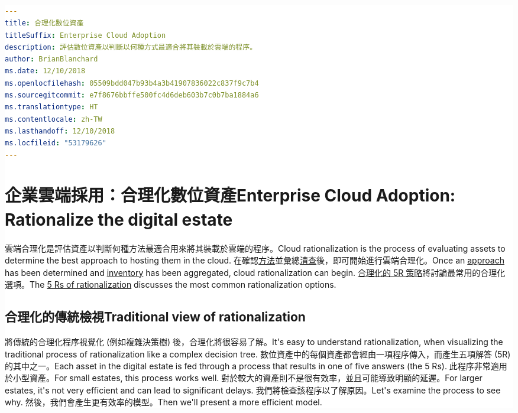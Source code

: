 ```yaml
---
title: 合理化數位資產
titleSuffix: Enterprise Cloud Adoption
description: 評估數位資產以判斷以何種方式最適合將其裝載於雲端的程序。
author: BrianBlanchard
ms.date: 12/10/2018
ms.openlocfilehash: 05509bdd047b93b4a3b41907836022c837f9c7b4
ms.sourcegitcommit: e7f8676bbffe500fc4d6deb603b7c0b7ba1884a6
ms.translationtype: HT
ms.contentlocale: zh-TW
ms.lasthandoff: 12/10/2018
ms.locfileid: "53179626"
---
```

# <a name="enterprise-cloud-adoption-rationalize-the-digital-estate"></a><span data-ttu-id="7eff3-103">企業雲端採用：合理化數位資產</span><span class="sxs-lookup"><span data-stu-id="7eff3-103">Enterprise Cloud Adoption: Rationalize the digital estate</span></span>

<span data-ttu-id="7eff3-104">雲端合理化是評估資產以判斷何種方法最適合用來將其裝載於雲端的程序。</span><span class="sxs-lookup"><span data-stu-id="7eff3-104">Cloud rationalization is the process of evaluating assets to determine the best approach to hosting them in the cloud.</span></span> <span data-ttu-id="7eff3-105">在確認[方法](approach.md)並彙總[清查](inventory.md)後，即可開始進行雲端合理化。</span><span class="sxs-lookup"><span data-stu-id="7eff3-105">Once an [approach](approach.md) has been determined and [inventory](inventory.md) has been aggregated, cloud rationalization can begin.</span></span> <span data-ttu-id="7eff3-106">[合理化的 5R 策略](5-rs-of-rationalization.md)將討論最常用的合理化選項。</span><span class="sxs-lookup"><span data-stu-id="7eff3-106">The [5 Rs of rationalization](5-rs-of-rationalization.md) discusses the most common rationalization options.</span></span>

## <a name="traditional-view-of-rationalization"></a><span data-ttu-id="7eff3-107">合理化的傳統檢視</span><span class="sxs-lookup"><span data-stu-id="7eff3-107">Traditional view of rationalization</span></span>

<span data-ttu-id="7eff3-108">將傳統的合理化程序視覺化 (例如複雜決策樹) 後，合理化將很容易了解。</span><span class="sxs-lookup"><span data-stu-id="7eff3-108">It's easy to understand rationalization, when visualizing the traditional process of rationalization like a complex decision tree.</span></span> <span data-ttu-id="7eff3-109">數位資產中的每個資產都會經由一項程序傳入，而產生五項解答 (5R) 的其中之一。</span><span class="sxs-lookup"><span data-stu-id="7eff3-109">Each asset in the digital estate is fed through a process that results in one of five answers (the 5 Rs).</span></span> <span data-ttu-id="7eff3-110">此程序非常適用於小型資產。</span><span class="sxs-lookup"><span data-stu-id="7eff3-110">For small estates, this process works well.</span></span> <span data-ttu-id="7eff3-111">對於較大的資產則不是很有效率，並且可能導致明顯的延遲。</span><span class="sxs-lookup"><span data-stu-id="7eff3-111">For larger estates, it's not very efficient and can lead to significant delays.</span></span> <span data-ttu-id="7eff3-112">我們將檢查該程序以了解原因。</span><span class="sxs-lookup"><span data-stu-id="7eff3-112">Let's examine the process to see why.</span></span> <span data-ttu-id="7eff3-113">然後，我們會產生更有效率的模型。</span><span class="sxs-lookup"><span data-stu-id="7eff3-113">Then we'll present a more efficient model.</span></span>
